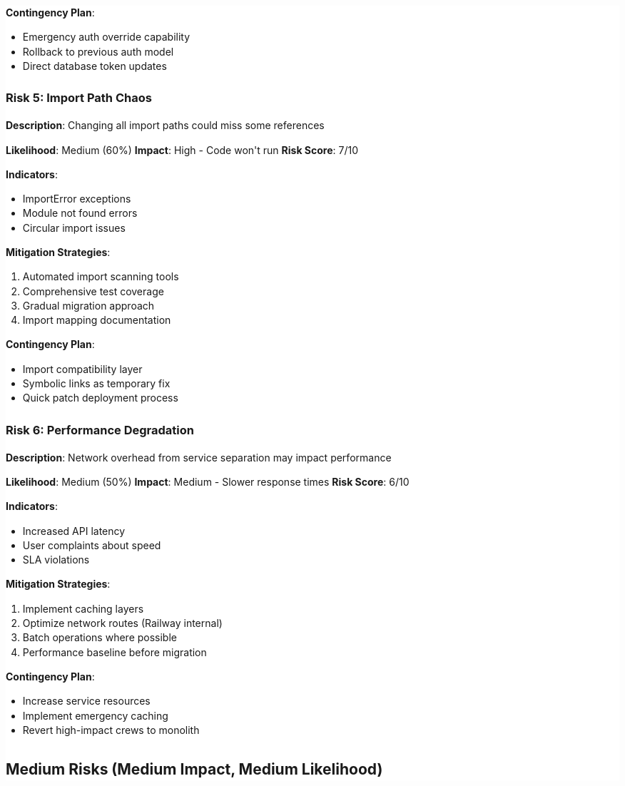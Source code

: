 **Contingency Plan**:
- Emergency auth override capability
- Rollback to previous auth model
- Direct database token updates

### Risk 5: Import Path Chaos

**Description**: Changing all import paths could miss some references

**Likelihood**: Medium (60%)
**Impact**: High - Code won't run
**Risk Score**: 7/10

**Indicators**:
- ImportError exceptions
- Module not found errors
- Circular import issues

**Mitigation Strategies**:
1. Automated import scanning tools
2. Comprehensive test coverage
3. Gradual migration approach
4. Import mapping documentation

**Contingency Plan**:
- Import compatibility layer
- Symbolic links as temporary fix
- Quick patch deployment process

### Risk 6: Performance Degradation

**Description**: Network overhead from service separation may impact performance

**Likelihood**: Medium (50%)
**Impact**: Medium - Slower response times
**Risk Score**: 6/10

**Indicators**:
- Increased API latency
- User complaints about speed
- SLA violations

**Mitigation Strategies**:
1. Implement caching layers
2. Optimize network routes (Railway internal)
3. Batch operations where possible
4. Performance baseline before migration

**Contingency Plan**:
- Increase service resources
- Implement emergency caching
- Revert high-impact crews to monolith

## Medium Risks (Medium Impact, Medium Likelihood)
